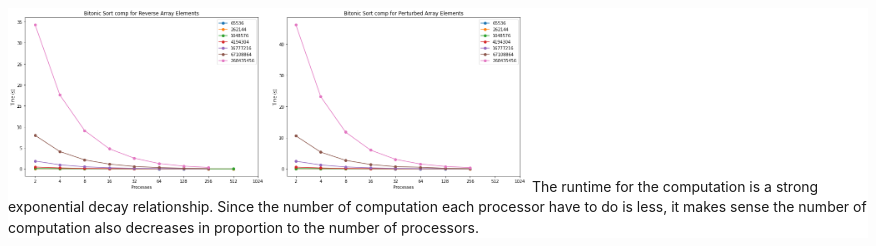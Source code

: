   <img src="../Graphs/bitonics/compReverse.png" style="width: 30%;">
  <img src="../Graphs/bitonics/compPerturbed.png" style="width: 30%;">
</div>
The runtime for the computation is a strong exponential decay relationship. Since the number of computation each processor have to do is less, it makes sense the number of computation also decreases in proportion to the number of processors.

